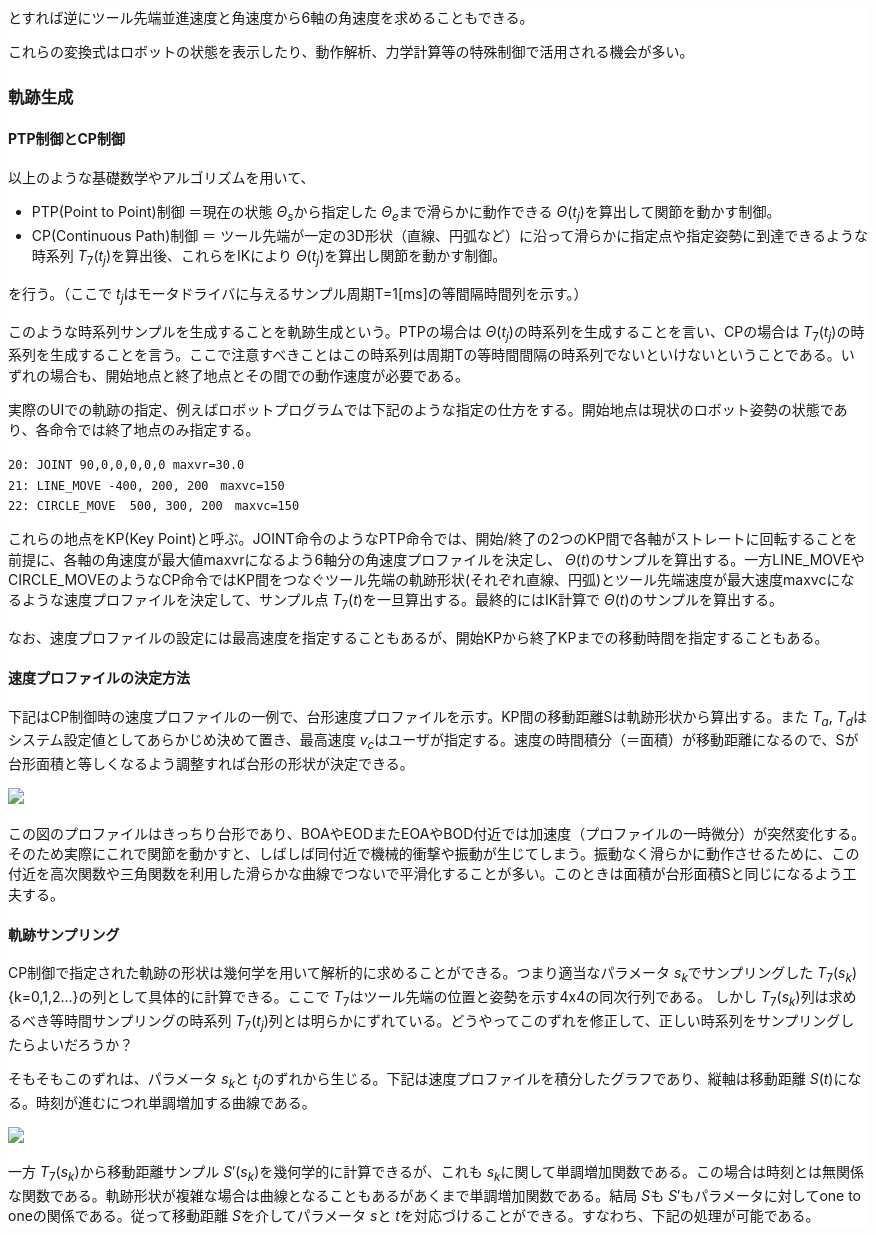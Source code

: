 とすれば逆にツール先端並進速度と角速度から6軸の角速度を求めることもできる。

これらの変換式はロボットの状態を表示したり、動作解析、力学計算等の特殊制御で活用される機会が多い。

### 軌跡生成

#### PTP制御とCP制御

以上のような基礎数学やアルゴリズムを用いて、

* PTP(Point to Point)制御 ＝現在の状態 $\Theta_{s}$から指定した $\Theta_{e}$まで滑らかに動作できる $\Theta(t_j)$を算出して関節を動かす制御。
* CP(Continuous Path)制御 ＝ ツール先端が一定の3D形状（直線、円弧など）に沿って滑らかに指定点や指定姿勢に到達できるような時系列 $T_7(t_j)$を算出後、これらをIKにより $\Theta(t_j)$を算出し関節を動かす制御。

を行う。（ここで $t_j$はモータドライバに与えるサンプル周期T=1[ms]の等間隔時間列を示す。）

このような時系列サンプルを生成することを軌跡生成という。PTPの場合は $\Theta(t_j)$の時系列を生成することを言い、CPの場合は $T_7(t_j)$の時系列を生成することを言う。ここで注意すべきことはこの時系列は周期Tの等時間間隔の時系列でないといけないということである。いずれの場合も、開始地点と終了地点とその間での動作速度が必要である。


実際のUIでの軌跡の指定、例えばロボットプログラムでは下記のような指定の仕方をする。開始地点は現状のロボット姿勢の状態であり、各命令では終了地点のみ指定する。
```txt
20: JOINT 90,0,0,0,0,0 maxvr=30.0 
21: LINE_MOVE -400, 200, 200　maxvc=150
22: CIRCLE_MOVE  500, 300, 200　maxvc=150
```
これらの地点をKP(Key Point)と呼ぶ。JOINT命令のようなPTP命令では、開始/終了の2つのKP間で各軸がストレートに回転することを前提に、各軸の角速度が最大値maxvrになるよう6軸分の角速度プロファイルを決定し、 $\Theta(t)$のサンプルを算出する。一方LINE_MOVEやCIRCLE_MOVEのようなCP命令ではKP間をつなぐツール先端の軌跡形状(それぞれ直線、円弧)とツール先端速度が最大速度maxvcになるような速度プロファイルを決定して、サンプル点 $T_7(t)$を一旦算出する。最終的にはIK計算で $\Theta(t)$のサンプルを算出する。

なお、速度プロファイルの設定には最高速度を指定することもあるが、開始KPから終了KPまでの移動時間を指定することもある。

#### 速度プロファイルの決定方法

下記はCP制御時の速度プロファイルの一例で、台形速度プロファイルを示す。KP間の移動距離Sは軌跡形状から算出する。また $T_a$, $T_d$はシステム設定値としてあらかじめ決めて置き、最高速度 $v_c$はユーザが指定する。速度の時間積分（＝面積）が移動距離になるので、Sが台形面積と等しくなるよう調整すれば台形の形状が決定できる。

![](/img/robotics/manip-algo/g-trpzoid.png)

この図のプロファイルはきっちり台形であり、BOAやEODまたEOAやBOD付近では加速度（プロファイルの一時微分）が突然変化する。そのため実際にこれで関節を動かすと、しばしば同付近で機械的衝撃や振動が生じてしまう。振動なく滑らかに動作させるために、この付近を高次関数や三角関数を利用した滑らかな曲線でつないで平滑化することが多い。このときは面積が台形面積Sと同じになるよう工夫する。

#### 軌跡サンプリング

CP制御で指定された軌跡の形状は幾何学を用いて解析的に求めることができる。つまり適当なパラメータ $s_k$でサンプリングした $T_7(s_k)$ {k=0,1,2...}の列として具体的に計算できる。ここで $T_7$はツール先端の位置と姿勢を示す4x4の同次行列である。
しかし $T_7(s_k)$列は求めるべき等時間サンプリングの時系列 $T_7(t_j)$列とは明らかにずれている。どうやってこのずれを修正して、正しい時系列をサンプリングしたらよいだろうか？

そもそもこのずれは、パラメータ $s_k$と $t_j$のずれから生じる。下記は速度プロファイルを積分したグラフであり、縦軸は移動距離 $S(t)$になる。時刻が進むにつれ単調増加する曲線である。

![](/img/robotics/manip-algo/g-leng.png)

一方 $T_7(s_k)$から移動距離サンプル $S'(s_k)$を幾何学的に計算できるが、これも $s_k$に関して単調増加関数である。この場合は時刻とは無関係な関数である。軌跡形状が複雑な場合は曲線となることもあるがあくまで単調増加関数である。結局 $S$も $S'$もパラメータに対してone to oneの関係である。従って移動距離 $S$を介してパラメータ $s$と $t$を対応づけることができる。すなわち、下記の処理が可能である。
